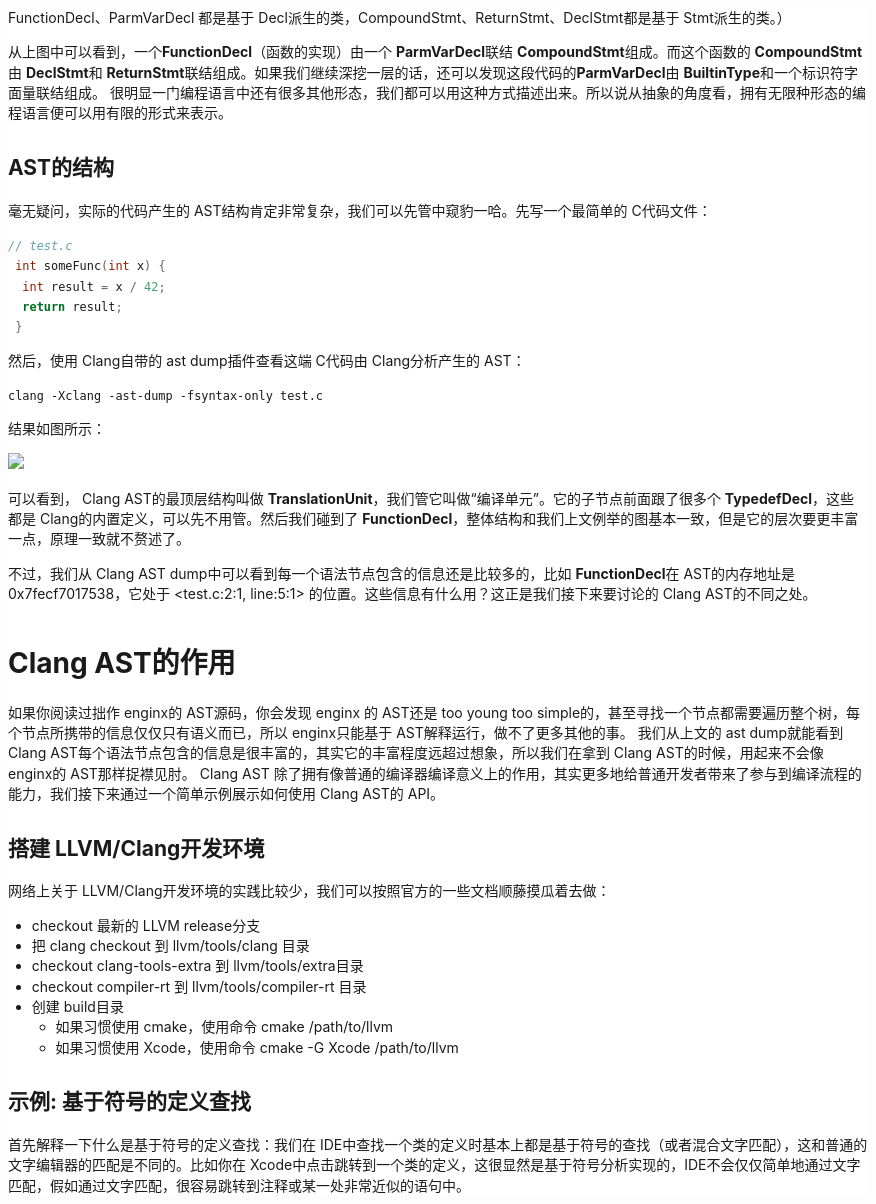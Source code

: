 FunctionDecl、ParmVarDecl 都是基于 Decl派生的类，CompoundStmt、ReturnStmt、DeclStmt都是基于 Stmt派生的类。）

从上图中可以看到，一个**FunctionDecl**（函数的实现）由一个 **ParmVarDecl**联结 **CompoundStmt**组成。而这个函数的 **CompoundStmt** 由 **DeclStmt**和 **ReturnStmt**联结组成。如果我们继续深挖一层的话，还可以发现这段代码的**ParmVarDecl**由 **BuiltinType**和一个标识符字面量联结组成。
很明显一门编程语言中还有很多其他形态，我们都可以用这种方式描述出来。所以说从抽象的角度看，拥有无限种形态的编程语言便可以用有限的形式来表示。

## AST的结构
毫无疑问，实际的代码产生的 AST结构肯定非常复杂，我们可以先管中窥豹一哈。先写一个最简单的 C代码文件：

```c
// test.c
 int someFunc(int x) {
  int result = x / 42;
  return result;
 }
```

然后，使用 Clang自带的 ast dump插件查看这端 C代码由 Clang分析产生的 AST：

```shell
clang -Xclang -ast-dump -fsyntax-only test.c
```

结果如图所示：

![](http://cdn.stephenw.cc/wp-content/uploads/2018/01/ast-dump.png)

可以看到， Clang AST的最顶层结构叫做 **TranslationUnit**，我们管它叫做“编译单元”。它的子节点前面跟了很多个 **TypedefDecl**，这些都是 Clang的内置定义，可以先不用管。然后我们碰到了 **FunctionDecl**，整体结构和我们上文例举的图基本一致，但是它的层次要更丰富一点，原理一致就不赘述了。

不过，我们从 Clang AST dump中可以看到每一个语法节点包含的信息还是比较多的，比如 **FunctionDecl**在 AST的内存地址是 0x7fecf7017538，它处于 <test.c:2:1, line:5:1> 的位置。这些信息有什么用？这正是我们接下来要讨论的 Clang AST的不同之处。

# Clang AST的作用
如果你阅读过拙作 enginx的 AST源码，你会发现 enginx 的 AST还是 too young too simple的，甚至寻找一个节点都需要遍历整个树，每个节点所携带的信息仅仅只有语义而已，所以 enginx只能基于 AST解释运行，做不了更多其他的事。
我们从上文的 ast dump就能看到 Clang AST每个语法节点包含的信息是很丰富的，其实它的丰富程度远超过想象，所以我们在拿到 Clang AST的时候，用起来不会像 enginx的 AST那样捉襟见肘。
Clang AST 除了拥有像普通的编译器编译意义上的作用，其实更多地给普通开发者带来了参与到编译流程的能力，我们接下来通过一个简单示例展示如何使用 Clang AST的 API。

## 搭建 LLVM/Clang开发环境
网络上关于 LLVM/Clang开发环境的实践比较少，我们可以按照官方的一些文档顺藤摸瓜着去做：

* checkout 最新的 LLVM release分支
* 把 clang checkout 到 llvm/tools/clang 目录
* checkout clang-tools-extra 到 llvm/tools/extra目录
* checkout compiler-rt 到 llvm/tools/compiler-rt 目录
* 创建 build目录
	* 如果习惯使用 cmake，使用命令 cmake /path/to/llvm
	* 如果习惯使用 Xcode，使用命令 cmake -G Xcode /path/to/llvm

## 示例: 基于符号的定义查找
首先解释一下什么是基于符号的定义查找：我们在 IDE中查找一个类的定义时基本上都是基于符号的查找（或者混合文字匹配），这和普通的文字编辑器的匹配是不同的。比如你在 Xcode中点击跳转到一个类的定义，这很显然是基于符号分析实现的，IDE不会仅仅简单地通过文字匹配，假如通过文字匹配，很容易跳转到注释或某一处非常近似的语句中。
